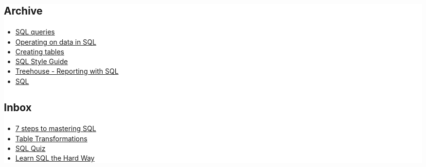 ## Archive

- [SQL queries](https://academy.vertabelo.com/course/sql-queries)
- [Operating on data in SQL](https://academy.vertabelo.com/course/operating-on-data-in-sql)
- [Creating tables](https://academy.vertabelo.com/course/creating-tables-in-sql)
- [SQL Style Guide](http://www.sqlstyle.guide/)
- [Treehouse - Reporting with SQL](https://teamtreehouse.com/library/reporting-with-sql)
- [SQL](https://lagunita.stanford.edu/courses/DB/SQL/SelfPaced/about)

## Inbox

- [7 steps to mastering SQL](http://www.kdnuggets.com/2016/06/seven-steps-mastering-sql-data-science.html)
- [Table Transformations](https://www.codecademy.com/learn/sql-table-transformation)
- [SQL Quiz](http://www.afterhoursprogramming.com/tutorial/SQL/SQL-Quiz/)
- [Learn SQL the Hard Way](http://sql.learncodethehardway.org/book/)
